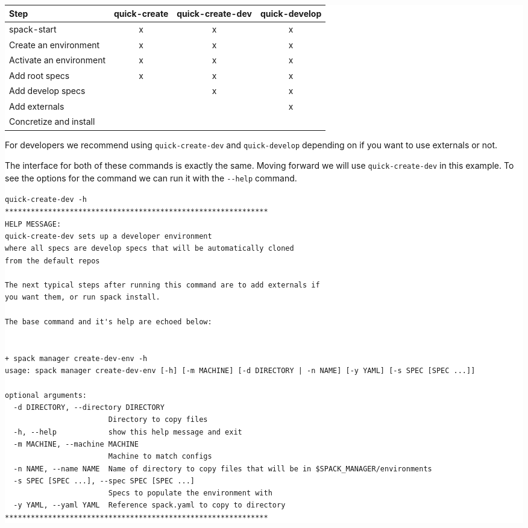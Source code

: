 | Step | quick-create | quick-create-dev | quick-develop |
|:-----|:------------:|:----------------:|:-------------:|
| spack-start | x | x | x |
| Create an environment | x | x | x|
| Activate an environment | x | x | x |
| Add root specs | x | x | x|
| Add develop specs | | x | x |
| Add externals | | | x | 
| Concretize and install | | | |

For developers we recommend using `quick-create-dev` and `quick-develop` depending on if you want to use externals or not.

The interface for both of these commands is exactly the same.  Moving forward we will use `quick-create-dev` in this example.
To see the options for the command we can run it with the `--help` command.

```console
quick-create-dev -h
*************************************************************
HELP MESSAGE:
quick-create-dev sets up a developer environment
where all specs are develop specs that will be automatically cloned
from the default repos
    
The next typical steps after running this command are to add externals if
you want them, or run spack install.
    
The base command and it's help are echoed below:
    

+ spack manager create-dev-env -h
usage: spack manager create-dev-env [-h] [-m MACHINE] [-d DIRECTORY | -n NAME] [-y YAML] [-s SPEC [SPEC ...]]

optional arguments:
  -d DIRECTORY, --directory DIRECTORY
                        Directory to copy files
  -h, --help            show this help message and exit
  -m MACHINE, --machine MACHINE
                        Machine to match configs
  -n NAME, --name NAME  Name of directory to copy files that will be in $SPACK_MANAGER/environments
  -s SPEC [SPEC ...], --spec SPEC [SPEC ...]
                        Specs to populate the environment with
  -y YAML, --yaml YAML  Reference spack.yaml to copy to directory
*************************************************************
```
